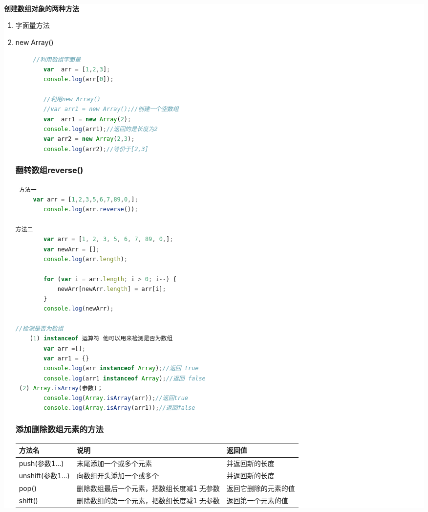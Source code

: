 **创建数组对象的两种方法**

1. 字面量方法

2. new Array()

   ```javascript
   		//利用数组字面量
           var  arr = [1,2,3];
           console.log(arr[0]);
           
           //利用new Array()
           //var arr1 = new Array();//创建一个空数组
           var  arr1 = new Array(2); 
           console.log(arr1);//返回的是长度为2
           var arr2 = new Array(2,3);
           console.log(arr2);//等价于[2,3]
   ```

   ### **翻转数组reverse()**

   ```javascript
    方法一	
   		var arr = [1,2,3,5,6,7,89,0,];
           console.log(arr.reverse());

   方法二
           var arr = [1, 2, 3, 5, 6, 7, 89, 0,];
           var newArr = [];
           console.log(arr.length);
           
           for (var i = arr.length; i > 0; i--) {
               newArr[newArr.length] = arr[i];
           }
           console.log(newArr);

   //检测是否为数组
       (1) instanceof 运算符 他可以用来检测是否为数组
           var arr =[];
           var arr1 = {}
           console.log(arr instanceof Array);//返回 true
           console.log(arr1 instanceof Array);//返回 false
   	(2) Array.isArray(参数)；
           console.log(Array.isArray(arr));//返回true
           console.log(Array.isArray(arr1));//返回false
   ```

   ### **添加删除数组元素的方法**

   | 方法名             | 说明                     | 返回值        |
   | --------------- | ---------------------- | ---------- |
   | push(参数1...)    | 末尾添加一个或多个元素            | 并返回新的长度    |
   | unshift(参数1...) | 向数组开头添加一个或多个           | 并返回新的长度    |
   | pop()           | 删除数组最后一个元素，把数组长度减1 无参数 | 返回它删除的元素的值 |
   | shift()         | 删除数组的第一个元素，把数组长度减1 无参数 | 返回第一个元素的值  |
